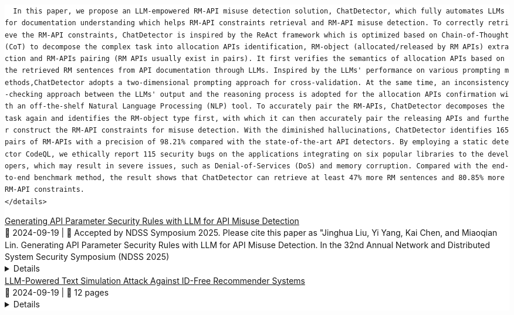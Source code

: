       In this paper, we propose an LLM-empowered RM-API misuse detection solution, ChatDetector, which fully automates LLMs for documentation understanding which helps RM-API constraints retrieval and RM-API misuse detection. To correctly retrieve the RM-API constraints, ChatDetector is inspired by the ReAct framework which is optimized based on Chain-of-Thought (CoT) to decompose the complex task into allocation APIs identification, RM-object (allocated/released by RM APIs) extraction and RM-APIs pairing (RM APIs usually exist in pairs). It first verifies the semantics of allocation APIs based on the retrieved RM sentences from API documentation through LLMs. Inspired by the LLMs' performance on various prompting methods,ChatDetector adopts a two-dimensional prompting approach for cross-validation. At the same time, an inconsistency-checking approach between the LLMs' output and the reasoning process is adopted for the allocation APIs confirmation with an off-the-shelf Natural Language Processing (NLP) tool. To accurately pair the RM-APIs, ChatDetector decomposes the task again and identifies the RM-object type first, with which it can then accurately pair the releasing APIs and further construct the RM-API constraints for misuse detection. With the diminished hallucinations, ChatDetector identifies 165 pairs of RM-APIs with a precision of 98.21% compared with the state-of-the-art API detectors. By employing a static detector CodeQL, we ethically report 115 security bugs on the applications integrating on six popular libraries to the developers, which may result in severe issues, such as Denial-of-Services (DoS) and memory corruption. Compared with the end-to-end benchmark method, the result shows that ChatDetector can retrieve at least 47% more RM sentences and 80.85% more RM-API constraints.
    </details>
</div>
<div class="paper-card">
    <div class="paper-title"><a href="http://arxiv.org/abs/2409.09288v2">Generating API Parameter Security Rules with LLM for API Misuse Detection</a></div>
    <div class="paper-meta">
      📅 2024-09-19
      | 💬 Accepted by NDSS Symposium 2025. Please cite this paper as "Jinghua Liu, Yi Yang, Kai Chen, and Miaoqian Lin. Generating API Parameter Security Rules with LLM for API Misuse Detection. In the 32nd Annual Network and Distributed System Security Symposium (NDSS 2025)
    </div>
    <details class="paper-abstract">
      In this paper, we present a new framework, named GPTAid, for automatic APSRs generation by analyzing API source code with LLM and detecting API misuse caused by incorrect parameter use. To validate the correctness of the LLM-generated APSRs, we propose an execution feedback-checking approach based on the observation that security-critical API misuse is often caused by APSRs violations, and most of them result in runtime errors. Specifically, GPTAid first uses LLM to generate raw APSRs and the Right calling code, and then generates Violation code for each raw APSR by modifying the Right calling code using LLM. Subsequently, GPTAid performs dynamic execution on each piece of Violation code and further filters out the incorrect APSRs based on runtime errors. To further generate concrete APSRs, GPTAid employs a code differential analysis to refine the filtered ones. Particularly, as the programming language is more precise than natural language, GPTAid identifies the key operations within Violation code by differential analysis, and then generates the corresponding concrete APSR based on the aforementioned operations. These concrete APSRs could be precisely interpreted into applicable detection code, which proven to be effective in API misuse detection. Implementing on the dataset containing 200 randomly selected APIs from eight popular libraries, GPTAid achieves a precision of 92.3%. Moreover, it generates 6 times more APSRs than state-of-the-art detectors on a comparison dataset of previously reported bugs and APSRs. We further evaluated GPTAid on 47 applications, 210 unknown security bugs were found potentially resulting in severe security issues (e.g., system crashes), 150 of which have been confirmed by developers after our reports.
    </details>
</div>
<div class="paper-card">
    <div class="paper-title"><a href="http://arxiv.org/abs/2409.11690v2">LLM-Powered Text Simulation Attack Against ID-Free Recommender Systems</a></div>
    <div class="paper-meta">
      📅 2024-09-19
      | 💬 12 pages
    </div>
    <details class="paper-abstract">